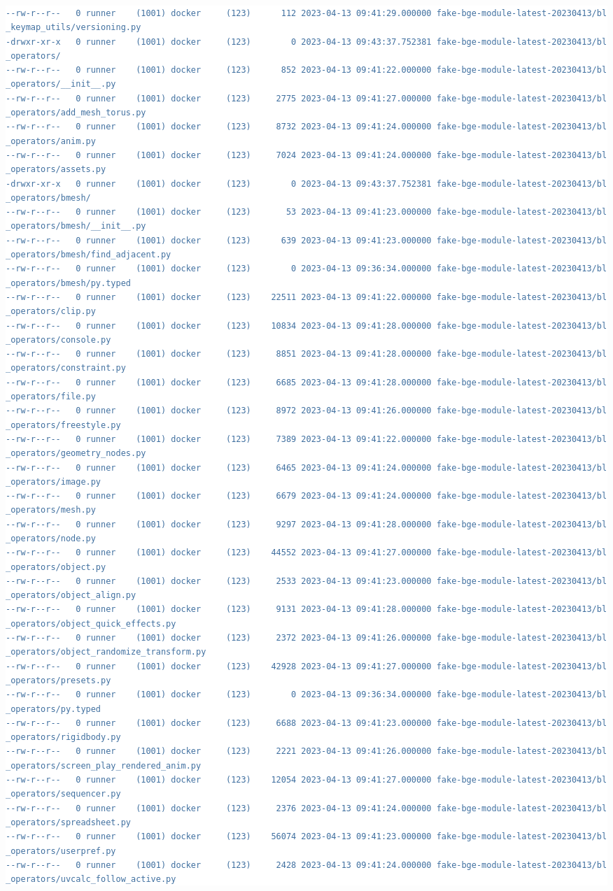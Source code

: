 ```diff
--rw-r--r--   0 runner    (1001) docker     (123)      112 2023-04-13 09:41:29.000000 fake-bge-module-latest-20230413/bl_keymap_utils/versioning.py
-drwxr-xr-x   0 runner    (1001) docker     (123)        0 2023-04-13 09:43:37.752381 fake-bge-module-latest-20230413/bl_operators/
--rw-r--r--   0 runner    (1001) docker     (123)      852 2023-04-13 09:41:22.000000 fake-bge-module-latest-20230413/bl_operators/__init__.py
--rw-r--r--   0 runner    (1001) docker     (123)     2775 2023-04-13 09:41:27.000000 fake-bge-module-latest-20230413/bl_operators/add_mesh_torus.py
--rw-r--r--   0 runner    (1001) docker     (123)     8732 2023-04-13 09:41:24.000000 fake-bge-module-latest-20230413/bl_operators/anim.py
--rw-r--r--   0 runner    (1001) docker     (123)     7024 2023-04-13 09:41:24.000000 fake-bge-module-latest-20230413/bl_operators/assets.py
-drwxr-xr-x   0 runner    (1001) docker     (123)        0 2023-04-13 09:43:37.752381 fake-bge-module-latest-20230413/bl_operators/bmesh/
--rw-r--r--   0 runner    (1001) docker     (123)       53 2023-04-13 09:41:23.000000 fake-bge-module-latest-20230413/bl_operators/bmesh/__init__.py
--rw-r--r--   0 runner    (1001) docker     (123)      639 2023-04-13 09:41:23.000000 fake-bge-module-latest-20230413/bl_operators/bmesh/find_adjacent.py
--rw-r--r--   0 runner    (1001) docker     (123)        0 2023-04-13 09:36:34.000000 fake-bge-module-latest-20230413/bl_operators/bmesh/py.typed
--rw-r--r--   0 runner    (1001) docker     (123)    22511 2023-04-13 09:41:22.000000 fake-bge-module-latest-20230413/bl_operators/clip.py
--rw-r--r--   0 runner    (1001) docker     (123)    10834 2023-04-13 09:41:28.000000 fake-bge-module-latest-20230413/bl_operators/console.py
--rw-r--r--   0 runner    (1001) docker     (123)     8851 2023-04-13 09:41:28.000000 fake-bge-module-latest-20230413/bl_operators/constraint.py
--rw-r--r--   0 runner    (1001) docker     (123)     6685 2023-04-13 09:41:28.000000 fake-bge-module-latest-20230413/bl_operators/file.py
--rw-r--r--   0 runner    (1001) docker     (123)     8972 2023-04-13 09:41:26.000000 fake-bge-module-latest-20230413/bl_operators/freestyle.py
--rw-r--r--   0 runner    (1001) docker     (123)     7389 2023-04-13 09:41:22.000000 fake-bge-module-latest-20230413/bl_operators/geometry_nodes.py
--rw-r--r--   0 runner    (1001) docker     (123)     6465 2023-04-13 09:41:24.000000 fake-bge-module-latest-20230413/bl_operators/image.py
--rw-r--r--   0 runner    (1001) docker     (123)     6679 2023-04-13 09:41:24.000000 fake-bge-module-latest-20230413/bl_operators/mesh.py
--rw-r--r--   0 runner    (1001) docker     (123)     9297 2023-04-13 09:41:28.000000 fake-bge-module-latest-20230413/bl_operators/node.py
--rw-r--r--   0 runner    (1001) docker     (123)    44552 2023-04-13 09:41:27.000000 fake-bge-module-latest-20230413/bl_operators/object.py
--rw-r--r--   0 runner    (1001) docker     (123)     2533 2023-04-13 09:41:23.000000 fake-bge-module-latest-20230413/bl_operators/object_align.py
--rw-r--r--   0 runner    (1001) docker     (123)     9131 2023-04-13 09:41:28.000000 fake-bge-module-latest-20230413/bl_operators/object_quick_effects.py
--rw-r--r--   0 runner    (1001) docker     (123)     2372 2023-04-13 09:41:26.000000 fake-bge-module-latest-20230413/bl_operators/object_randomize_transform.py
--rw-r--r--   0 runner    (1001) docker     (123)    42928 2023-04-13 09:41:27.000000 fake-bge-module-latest-20230413/bl_operators/presets.py
--rw-r--r--   0 runner    (1001) docker     (123)        0 2023-04-13 09:36:34.000000 fake-bge-module-latest-20230413/bl_operators/py.typed
--rw-r--r--   0 runner    (1001) docker     (123)     6688 2023-04-13 09:41:23.000000 fake-bge-module-latest-20230413/bl_operators/rigidbody.py
--rw-r--r--   0 runner    (1001) docker     (123)     2221 2023-04-13 09:41:26.000000 fake-bge-module-latest-20230413/bl_operators/screen_play_rendered_anim.py
--rw-r--r--   0 runner    (1001) docker     (123)    12054 2023-04-13 09:41:27.000000 fake-bge-module-latest-20230413/bl_operators/sequencer.py
--rw-r--r--   0 runner    (1001) docker     (123)     2376 2023-04-13 09:41:24.000000 fake-bge-module-latest-20230413/bl_operators/spreadsheet.py
--rw-r--r--   0 runner    (1001) docker     (123)    56074 2023-04-13 09:41:23.000000 fake-bge-module-latest-20230413/bl_operators/userpref.py
--rw-r--r--   0 runner    (1001) docker     (123)     2428 2023-04-13 09:41:24.000000 fake-bge-module-latest-20230413/bl_operators/uvcalc_follow_active.py
```
